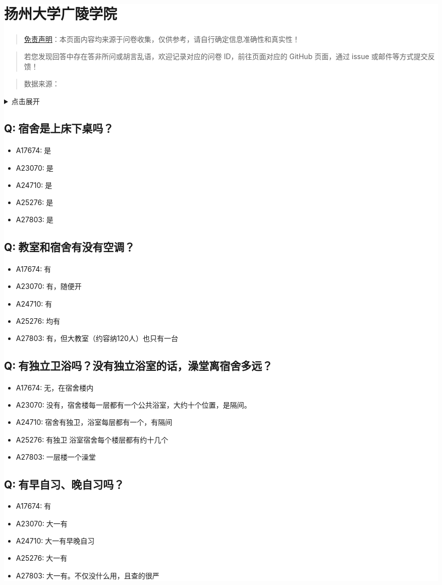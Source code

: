 # 扬州大学广陵学院

> [免责声明](https://colleges.chat/#_3)：本页面内容均来源于问卷收集，仅供参考，请自行确定信息准确性和真实性！

> 若您发现回答中存在答非所问或胡言乱语，欢迎记录对应的问卷 ID，前往页面对应的 GitHub 页面，通过 issue 或邮件等方式提交反馈！

> 数据来源：

<details><summary>点击展开</summary></details>

## Q: 宿舍是上床下桌吗？

- A17674: 是

- A23070: 是

- A24710: 是

- A25276: 是

- A27803: 是

## Q: 教室和宿舍有没有空调？

- A17674: 有

- A23070: 有，随便开

- A24710: 有

- A25276: 均有

- A27803: 有，但大教室（约容纳120人）也只有一台

## Q: 有独立卫浴吗？没有独立浴室的话，澡堂离宿舍多远？

- A17674: 无，在宿舍楼内

- A23070: 没有，宿舍楼每一层都有一个公共浴室，大约十个位置，是隔间。

- A24710: 宿舍有独卫，浴室每层都有一个，有隔间

- A25276: 有独卫 浴室宿舍每个楼层都有约十几个

- A27803: 一层楼一个澡堂

## Q: 有早自习、晚自习吗？

- A17674: 有

- A23070: 大一有

- A24710: 大一有早晚自习

- A25276: 大一有

- A27803: 大一有。不仅没什么用，且查的很严
